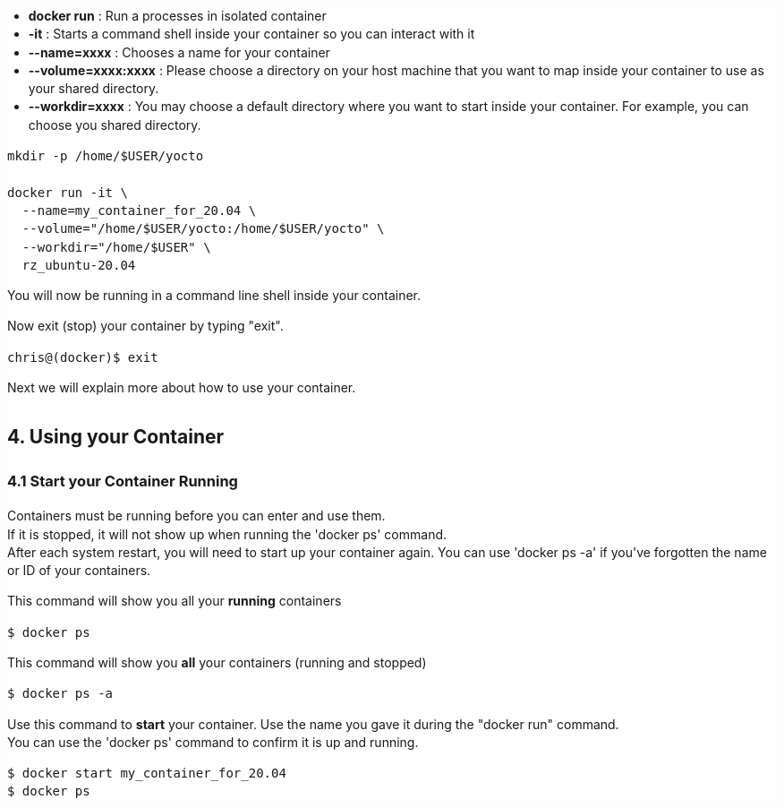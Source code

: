 * **docker run** : Run a processes in isolated container
* **-it** : Starts a command shell inside your container so you can interact with it
* **--name=xxxx** : Chooses a name for your container
* **--volume=xxxx:xxxx** : Please choose a directory on your host machine that you want to map inside your container to use as your shared directory.
* **--workdir=xxxx** : You may choose a default directory where you want to start inside your container. For example, you can choose you shared directory.

<pre>
mkdir -p /home/$USER/yocto

docker run -it \
  --name=my_container_for_20.04 \
  --volume="/home/$USER/yocto:/home/$USER/yocto" \
  --workdir="/home/$USER" \
  rz_ubuntu-20.04
</pre>

You will now be running in a command line shell inside your container.

Now exit (stop) your container by typing "exit". <br>

<pre>
chris@(docker)$ exit
</pre>

Next we will explain more about how to use your container.

## 4. Using your Container

### 4.1 Start your Container Running
Containers must be running before you can enter and use them.<br>
If it is stopped, it will not show up when running the 'docker ps' command.<br>
After each system restart, you will need to start up your container again. You can use 'docker ps -a' if you've forgotten the name or ID of your containers.

This command will show you all your **running** containers
<pre>
$ docker ps
</pre>

This command will show you **all** your containers (running and stopped)
<pre>
$ docker ps -a
</pre>

Use this command to **start** your container. Use the name you gave it during the "docker run" command.<br>
You can use the 'docker ps' command to confirm it is up and running.
<pre>
$ docker start my_container_for_20.04
$ docker ps
</pre>

